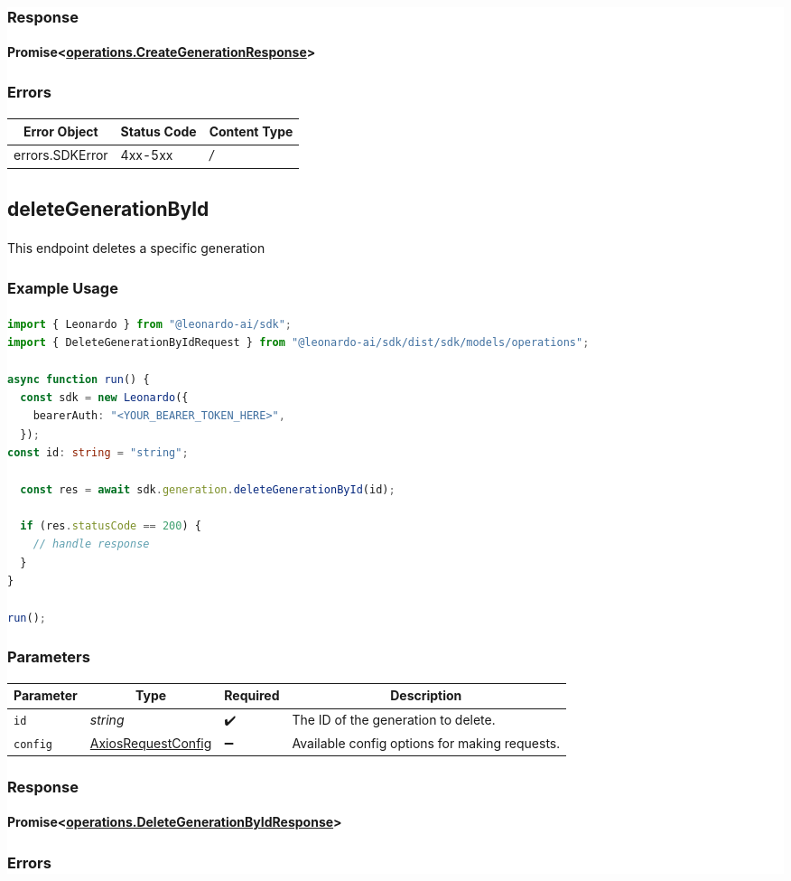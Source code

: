 
### Response

**Promise<[operations.CreateGenerationResponse](../../sdk/models/operations/creategenerationresponse.md)>**
### Errors

| Error Object    | Status Code     | Content Type    |
| --------------- | --------------- | --------------- |
| errors.SDKError | 4xx-5xx         | */*             |

## deleteGenerationById

This endpoint deletes a specific generation

### Example Usage

```typescript
import { Leonardo } from "@leonardo-ai/sdk";
import { DeleteGenerationByIdRequest } from "@leonardo-ai/sdk/dist/sdk/models/operations";

async function run() {
  const sdk = new Leonardo({
    bearerAuth: "<YOUR_BEARER_TOKEN_HERE>",
  });
const id: string = "string";

  const res = await sdk.generation.deleteGenerationById(id);

  if (res.statusCode == 200) {
    // handle response
  }
}

run();
```

### Parameters

| Parameter                                                    | Type                                                         | Required                                                     | Description                                                  |
| ------------------------------------------------------------ | ------------------------------------------------------------ | ------------------------------------------------------------ | ------------------------------------------------------------ |
| `id`                                                         | *string*                                                     | :heavy_check_mark:                                           | The ID of the generation to delete.                          |
| `config`                                                     | [AxiosRequestConfig](https://axios-http.com/docs/req_config) | :heavy_minus_sign:                                           | Available config options for making requests.                |


### Response

**Promise<[operations.DeleteGenerationByIdResponse](../../sdk/models/operations/deletegenerationbyidresponse.md)>**
### Errors

